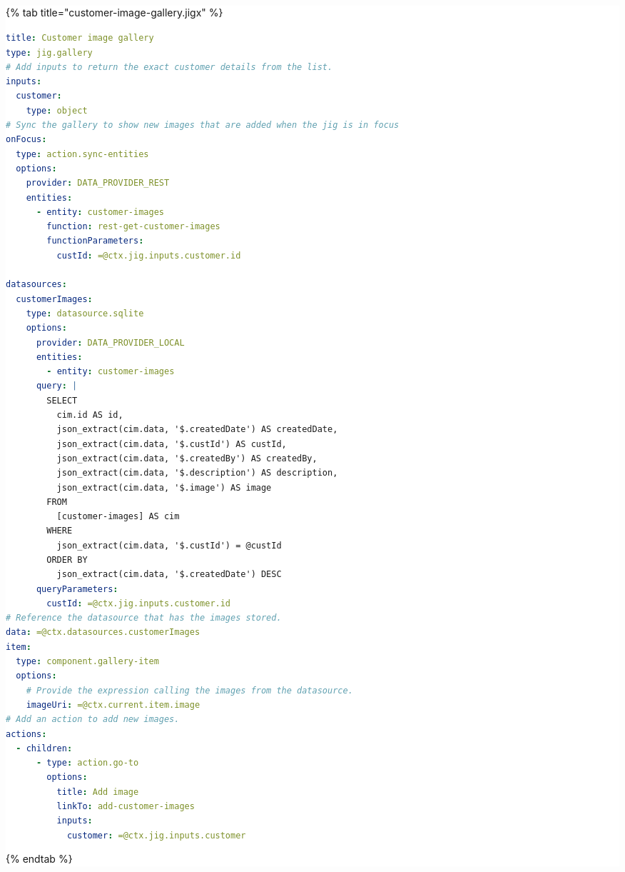 {% tab title="customer-image-gallery.jigx" %}
```yaml
title: Customer image gallery
type: jig.gallery
# Add inputs to return the exact customer details from the list.
inputs:
  customer:
    type: object
# Sync the gallery to show new images that are added when the jig is in focus
onFocus:
  type: action.sync-entities
  options:
    provider: DATA_PROVIDER_REST
    entities:
      - entity: customer-images
        function: rest-get-customer-images
        functionParameters:
          custId: =@ctx.jig.inputs.customer.id

datasources:
  customerImages:
    type: datasource.sqlite
    options:
      provider: DATA_PROVIDER_LOCAL
      entities:
        - entity: customer-images
      query: |
        SELECT 
          cim.id AS id,
          json_extract(cim.data, '$.createdDate') AS createdDate,
          json_extract(cim.data, '$.custId') AS custId,
          json_extract(cim.data, '$.createdBy') AS createdBy,
          json_extract(cim.data, '$.description') AS description,
          json_extract(cim.data, '$.image') AS image
        FROM 
          [customer-images] AS cim
        WHERE 
          json_extract(cim.data, '$.custId') = @custId
        ORDER BY 
          json_extract(cim.data, '$.createdDate') DESC
      queryParameters:
        custId: =@ctx.jig.inputs.customer.id
# Reference the datasource that has the images stored.
data: =@ctx.datasources.customerImages
item:
  type: component.gallery-item
  options:
    # Provide the expression calling the images from the datasource.
    imageUri: =@ctx.current.item.image
# Add an action to add new images.
actions:
  - children:
      - type: action.go-to
        options:
          title: Add image
          linkTo: add-customer-images
          inputs:
            customer: =@ctx.jig.inputs.customer
```
{% endtab %}
